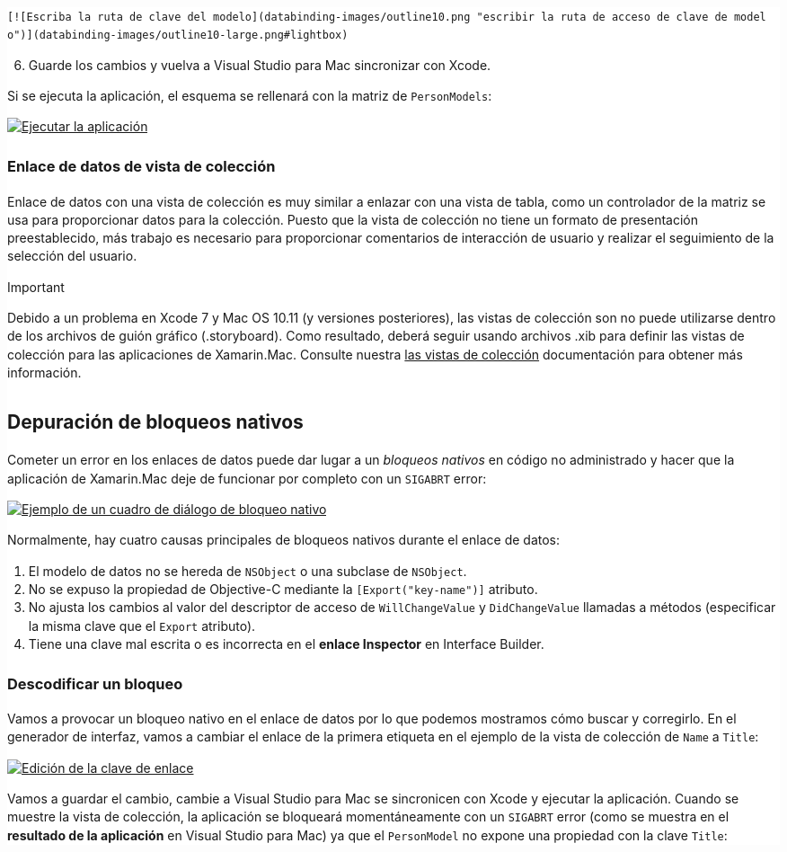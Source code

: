     [![Escriba la ruta de clave del modelo](databinding-images/outline10.png "escribir la ruta de acceso de clave de modelo")](databinding-images/outline10-large.png#lightbox)
6. Guarde los cambios y vuelva a Visual Studio para Mac sincronizar con Xcode.

Si se ejecuta la aplicación, el esquema se rellenará con la matriz de `PersonModels`:

[![Ejecutar la aplicación](databinding-images/outline11.png "ejecutando la aplicación")](databinding-images/outline11-large.png#lightbox)

### <a name="collection-view-data-binding"></a>Enlace de datos de vista de colección

Enlace de datos con una vista de colección es muy similar a enlazar con una vista de tabla, como un controlador de la matriz se usa para proporcionar datos para la colección. Puesto que la vista de colección no tiene un formato de presentación preestablecido, más trabajo es necesario para proporcionar comentarios de interacción de usuario y realizar el seguimiento de la selección del usuario.

> [!IMPORTANT]
> Debido a un problema en Xcode 7 y Mac OS 10.11 (y versiones posteriores), las vistas de colección son no puede utilizarse dentro de los archivos de guión gráfico (.storyboard). Como resultado, deberá seguir usando archivos .xib para definir las vistas de colección para las aplicaciones de Xamarin.Mac. Consulte nuestra [las vistas de colección](~/mac/user-interface/collection-view.md) documentación para obtener más información.



## <a name="debugging-native-crashes"></a>Depuración de bloqueos nativos

Cometer un error en los enlaces de datos puede dar lugar a un _bloqueos nativos_ en código no administrado y hacer que la aplicación de Xamarin.Mac deje de funcionar por completo con un `SIGABRT` error:

[![Ejemplo de un cuadro de diálogo de bloqueo nativo](databinding-images/debug01.png "ejemplo de un cuadro de diálogo de bloqueo nativo")](databinding-images/debug01-large.png#lightbox)

Normalmente, hay cuatro causas principales de bloqueos nativos durante el enlace de datos:

1. El modelo de datos no se hereda de `NSObject` o una subclase de `NSObject`.
2. No se expuso la propiedad de Objective-C mediante la `[Export("key-name")]` atributo.
3. No ajusta los cambios al valor del descriptor de acceso de `WillChangeValue` y `DidChangeValue` llamadas a métodos (especificar la misma clave que el `Export` atributo).
4. Tiene una clave mal escrita o es incorrecta en el **enlace Inspector** en Interface Builder.

### <a name="decoding-a-crash"></a>Descodificar un bloqueo

Vamos a provocar un bloqueo nativo en el enlace de datos por lo que podemos mostramos cómo buscar y corregirlo. En el generador de interfaz, vamos a cambiar el enlace de la primera etiqueta en el ejemplo de la vista de colección de `Name` a `Title`:

[![Edición de la clave de enlace](databinding-images/debug02.png "editar la clave de enlace")](databinding-images/debug02-large.png#lightbox)

Vamos a guardar el cambio, cambie a Visual Studio para Mac se sincronicen con Xcode y ejecutar la aplicación. Cuando se muestre la vista de colección, la aplicación se bloqueará momentáneamente con un `SIGABRT` error (como se muestra en el **resultado de la aplicación** en Visual Studio para Mac) ya que el `PersonModel` no expone una propiedad con la clave `Title`:
